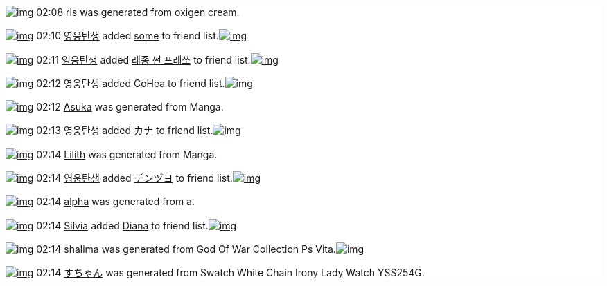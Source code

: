 [![img](http://www.deviantsart.com/119g4kd.png)](http://www.barcodekanojo.com/kanojo/3048620/ris) 02:08 [ris](http://www.barcodekanojo.com/kanojo/3048620/ris) was generated from oxigen cream.

[![img](http://www.deviantsart.com/3vv5tbt.jpeg)](http://www.barcodekanojo.com/user/472177/%EC%98%81%EC%9B%85%ED%83%84%EC%83%9D) 02:10 [영웅탄생](http://www.barcodekanojo.com/user/472177/%EC%98%81%EC%9B%85%ED%83%84%EC%83%9D) added [some](http://www.barcodekanojo.com/kanojo/2507751/some) to friend list.[![img](http://www.deviantsart.com/2qm7b8s.png)](http://www.barcodekanojo.com/kanojo/2507751/some) 

[![img](http://www.deviantsart.com/3vv5tbt.jpeg)](http://www.barcodekanojo.com/user/472177/%EC%98%81%EC%9B%85%ED%83%84%EC%83%9D) 02:11 [영웅탄생](http://www.barcodekanojo.com/user/472177/%EC%98%81%EC%9B%85%ED%83%84%EC%83%9D) added [레종 썬 프레쏘](http://www.barcodekanojo.com/kanojo/3010127/%EB%A0%88%EC%A2%85%20%EC%8D%AC%20%ED%94%84%EB%A0%88%EC%8F%98) to friend list.[![img](http://www.deviantsart.com/78rvgj.png)](http://www.barcodekanojo.com/kanojo/3010127/%EB%A0%88%EC%A2%85%20%EC%8D%AC%20%ED%94%84%EB%A0%88%EC%8F%98) 

[![img](http://www.deviantsart.com/3vv5tbt.jpeg)](http://www.barcodekanojo.com/user/472177/%EC%98%81%EC%9B%85%ED%83%84%EC%83%9D) 02:12 [영웅탄생](http://www.barcodekanojo.com/user/472177/%EC%98%81%EC%9B%85%ED%83%84%EC%83%9D) added [CoHea](http://www.barcodekanojo.com/kanojo/2546553/CoHea) to friend list.[![img](http://www.deviantsart.com/nuenaf.png)](http://www.barcodekanojo.com/kanojo/2546553/CoHea) 

[![img](http://www.deviantsart.com/25oi190.png)](http://www.barcodekanojo.com/kanojo/3048621/Asuka) 02:12 [Asuka](http://www.barcodekanojo.com/kanojo/3048621/Asuka) was generated from Manga.

[![img](http://www.deviantsart.com/3vv5tbt.jpeg)](http://www.barcodekanojo.com/user/472177/%EC%98%81%EC%9B%85%ED%83%84%EC%83%9D) 02:13 [영웅탄생](http://www.barcodekanojo.com/user/472177/%EC%98%81%EC%9B%85%ED%83%84%EC%83%9D) added [カナ](http://www.barcodekanojo.com/kanojo/30346/%E3%82%AB%E3%83%8A) to friend list.[![img](http://www.deviantsart.com/191m8ml.png)](http://www.barcodekanojo.com/kanojo/30346/%E3%82%AB%E3%83%8A) 

[![img](http://www.deviantsart.com/24qqfev.png)](http://www.barcodekanojo.com/kanojo/3048622/Lilith) 02:14 [Lilith](http://www.barcodekanojo.com/kanojo/3048622/Lilith) was generated from Manga.

[![img](http://www.deviantsart.com/3vv5tbt.jpeg)](http://www.barcodekanojo.com/user/472177/%EC%98%81%EC%9B%85%ED%83%84%EC%83%9D) 02:14 [영웅탄생](http://www.barcodekanojo.com/user/472177/%EC%98%81%EC%9B%85%ED%83%84%EC%83%9D) added [デンヅヨ](http://www.barcodekanojo.com/kanojo/2914989/%E3%83%87%E3%83%B3%E3%83%85%E3%83%A8) to friend list.[![img](http://www.deviantsart.com/25vc3i2.png)](http://www.barcodekanojo.com/kanojo/2914989/%E3%83%87%E3%83%B3%E3%83%85%E3%83%A8) 

[![img](http://www.deviantsart.com/22qdp1l.png)](http://www.barcodekanojo.com/kanojo/3048623/alpha) 02:14 [alpha](http://www.barcodekanojo.com/kanojo/3048623/alpha) was generated from a.

[![img](http://www.deviantsart.com/10b9p7g.jpeg)](http://www.barcodekanojo.com/user/323279/Silvia) 02:14 [Silvia](http://www.barcodekanojo.com/user/323279/Silvia) added [Diana](http://www.barcodekanojo.com/kanojo/2526582/Diana) to friend list.[![img](http://www.deviantsart.com/1fplg6f.png)](http://www.barcodekanojo.com/kanojo/2526582/Diana) 

[![img](http://www.deviantsart.com/1612sne.png)](http://www.barcodekanojo.com/kanojo/3048624/shalima) 02:14 [shalima](http://www.barcodekanojo.com/kanojo/3048624/shalima) was generated from God Of War Collection Ps Vita.[![img](http://www.deviantsart.com/2b8bf1c.jpeg)](http://www.barcodekanojo.com/product_images/barcode/5766157/1405012476/50x50xGod,P20Of,P20War,P20Collection,P20Ps,P20Vita.jpg,qw=88,ah=88.pagespeed.ic.2N4LWqddRt.jpg) 

[![img](http://www.deviantsart.com/11q7rhq.png)](http://www.barcodekanojo.com/kanojo/3048625/%E3%81%99%E3%81%A1%E3%82%83%E3%82%93) 02:14 [すちゃん](http://www.barcodekanojo.com/kanojo/3048625/%E3%81%99%E3%81%A1%E3%82%83%E3%82%93) was generated from Swatch White Chain Irony Lady Watch YSS254G.
